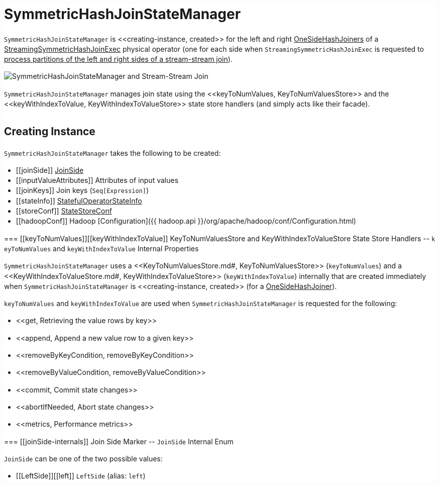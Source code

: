 # SymmetricHashJoinStateManager

`SymmetricHashJoinStateManager` is <<creating-instance, created>> for the left and right [OneSideHashJoiners](OneSideHashJoiner.md#joinStateManager) of a [StreamingSymmetricHashJoinExec](../physical-operators/StreamingSymmetricHashJoinExec.md) physical operator (one for each side when `StreamingSymmetricHashJoinExec` is requested to [process partitions of the left and right sides of a stream-stream join](../physical-operators/StreamingSymmetricHashJoinExec.md#processPartitions)).

![SymmetricHashJoinStateManager and Stream-Stream Join](../images/SymmetricHashJoinStateManager.png)

`SymmetricHashJoinStateManager` manages join state using the <<keyToNumValues, KeyToNumValuesStore>> and the <<keyWithIndexToValue, KeyWithIndexToValueStore>> state store handlers (and simply acts like their facade).

## Creating Instance

`SymmetricHashJoinStateManager` takes the following to be created:

* [[joinSide]] [JoinSide](#joinSide-internals)
* [[inputValueAttributes]] Attributes of input values
* [[joinKeys]] Join keys (`Seq[Expression]`)
* [[stateInfo]] [StatefulOperatorStateInfo](../stateful-stream-processing/StatefulOperatorStateInfo.md)
* [[storeConf]] [StateStoreConf](../stateful-stream-processing/StateStoreConf.md)
* [[hadoopConf]] Hadoop [Configuration]({{ hadoop.api }}/org/apache/hadoop/conf/Configuration.html)

=== [[keyToNumValues]][[keyWithIndexToValue]] KeyToNumValuesStore and KeyWithIndexToValueStore State Store Handlers -- `keyToNumValues` and `keyWithIndexToValue` Internal Properties

`SymmetricHashJoinStateManager` uses a <<KeyToNumValuesStore.md#, KeyToNumValuesStore>> (`keyToNumValues`) and a <<KeyWithIndexToValueStore.md#, KeyWithIndexToValueStore>> (`keyWithIndexToValue`) internally that are created immediately when `SymmetricHashJoinStateManager` is <<creating-instance, created>> (for a [OneSideHashJoiner](OneSideHashJoiner.md#joinStateManager)).

`keyToNumValues` and `keyWithIndexToValue` are used when `SymmetricHashJoinStateManager` is requested for the following:

* <<get, Retrieving the value rows by key>>

* <<append, Append a new value row to a given key>>

* <<removeByKeyCondition, removeByKeyCondition>>

* <<removeByValueCondition, removeByValueCondition>>

* <<commit, Commit state changes>>

* <<abortIfNeeded, Abort state changes>>

* <<metrics, Performance metrics>>

=== [[joinSide-internals]] Join Side Marker -- `JoinSide` Internal Enum

`JoinSide` can be one of the two possible values:

* [[LeftSide]][[left]] `LeftSide` (alias: `left`)
